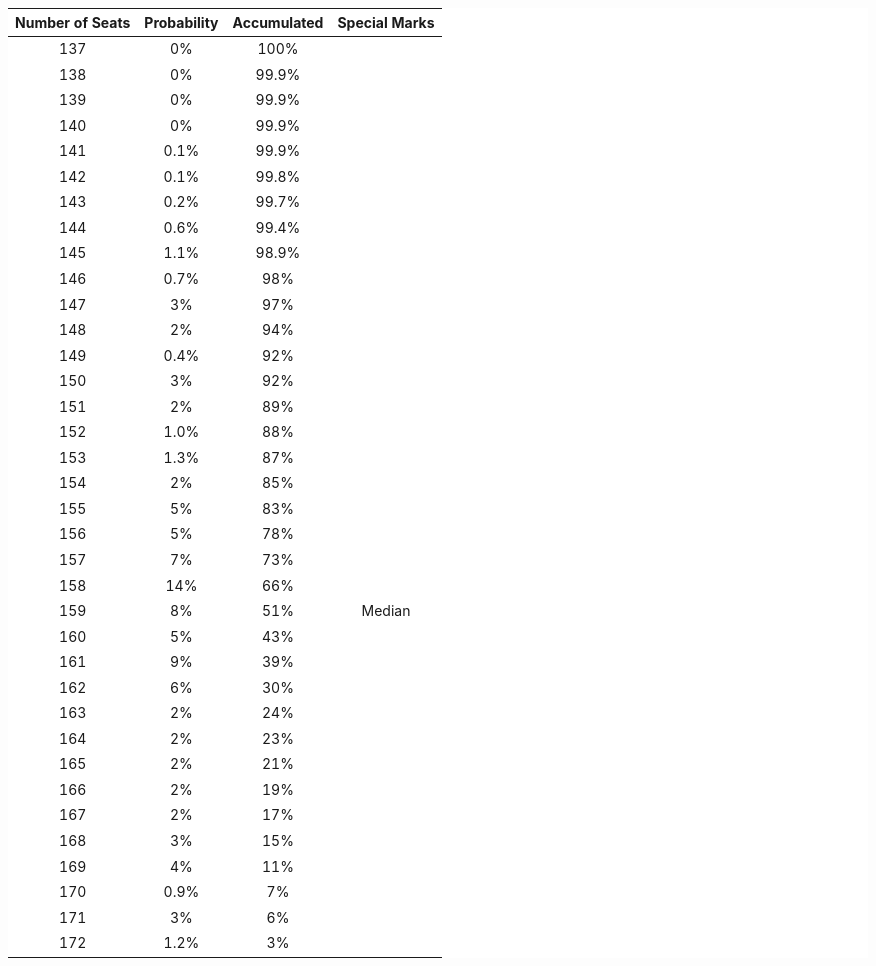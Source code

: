 | Number of Seats | Probability | Accumulated | Special Marks |
|:---------------:|:-----------:|:-----------:|:-------------:|
| 137 | 0% | 100% |  |
| 138 | 0% | 99.9% |  |
| 139 | 0% | 99.9% |  |
| 140 | 0% | 99.9% |  |
| 141 | 0.1% | 99.9% |  |
| 142 | 0.1% | 99.8% |  |
| 143 | 0.2% | 99.7% |  |
| 144 | 0.6% | 99.4% |  |
| 145 | 1.1% | 98.9% |  |
| 146 | 0.7% | 98% |  |
| 147 | 3% | 97% |  |
| 148 | 2% | 94% |  |
| 149 | 0.4% | 92% |  |
| 150 | 3% | 92% |  |
| 151 | 2% | 89% |  |
| 152 | 1.0% | 88% |  |
| 153 | 1.3% | 87% |  |
| 154 | 2% | 85% |  |
| 155 | 5% | 83% |  |
| 156 | 5% | 78% |  |
| 157 | 7% | 73% |  |
| 158 | 14% | 66% |  |
| 159 | 8% | 51% | Median |
| 160 | 5% | 43% |  |
| 161 | 9% | 39% |  |
| 162 | 6% | 30% |  |
| 163 | 2% | 24% |  |
| 164 | 2% | 23% |  |
| 165 | 2% | 21% |  |
| 166 | 2% | 19% |  |
| 167 | 2% | 17% |  |
| 168 | 3% | 15% |  |
| 169 | 4% | 11% |  |
| 170 | 0.9% | 7% |  |
| 171 | 3% | 6% |  |
| 172 | 1.2% | 3% |  |